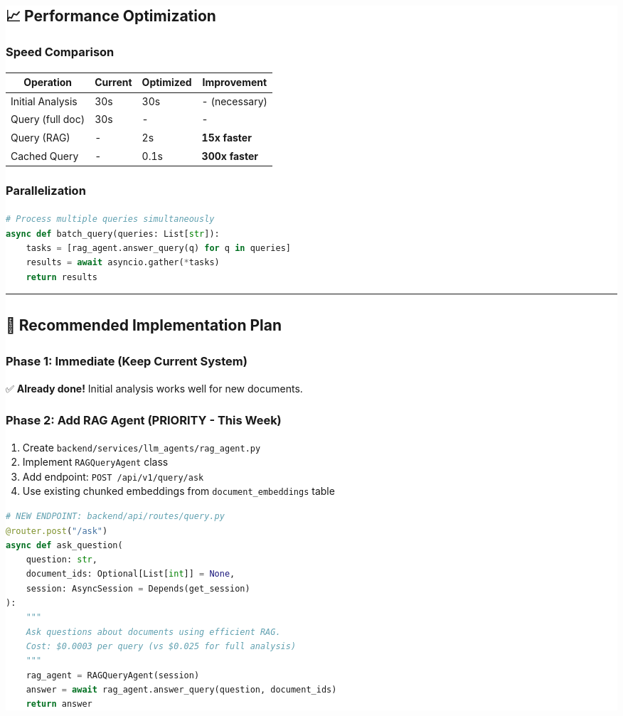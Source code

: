 
## 📈 Performance Optimization

### Speed Comparison

| Operation | Current | Optimized | Improvement |
|-----------|---------|-----------|-------------|
| Initial Analysis | 30s | 30s | - (necessary) |
| Query (full doc) | 30s | - | - |
| Query (RAG) | - | 2s | **15x faster** |
| Cached Query | - | 0.1s | **300x faster** |

### Parallelization

```python
# Process multiple queries simultaneously
async def batch_query(queries: List[str]):
    tasks = [rag_agent.answer_query(q) for q in queries]
    results = await asyncio.gather(*tasks)
    return results
```

---

## 🎯 Recommended Implementation Plan

### Phase 1: Immediate (Keep Current System)
✅ **Already done!** Initial analysis works well for new documents.

### Phase 2: Add RAG Agent (PRIORITY - This Week)
1. Create `backend/services/llm_agents/rag_agent.py`
2. Implement `RAGQueryAgent` class
3. Add endpoint: `POST /api/v1/query/ask`
4. Use existing chunked embeddings from `document_embeddings` table

```python
# NEW ENDPOINT: backend/api/routes/query.py
@router.post("/ask")
async def ask_question(
    question: str,
    document_ids: Optional[List[int]] = None,
    session: AsyncSession = Depends(get_session)
):
    """
    Ask questions about documents using efficient RAG.
    Cost: $0.0003 per query (vs $0.025 for full analysis)
    """
    rag_agent = RAGQueryAgent(session)
    answer = await rag_agent.answer_query(question, document_ids)
    return answer
```
